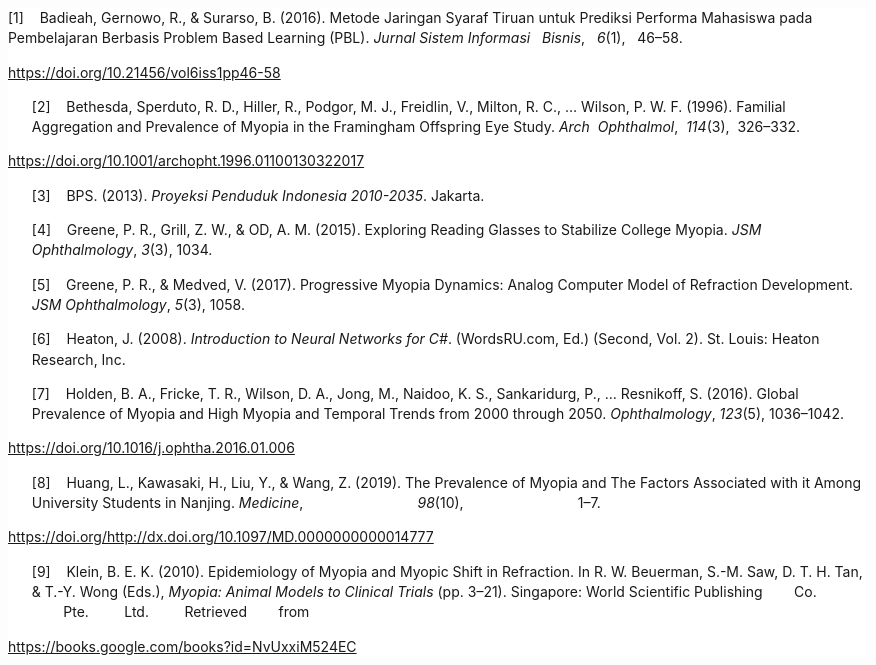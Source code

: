 <p><span class="font5">[1] &nbsp;&nbsp;&nbsp;Badieah, Gernowo, R., &amp;&nbsp;Surarso, B. (2016). Metode Jaringan Syaraf Tiruan untuk Prediksi Performa Mahasiswa pada Pembelajaran Berbasis Problem Based Learning (PBL). </span><span class="font5" style="font-style:italic;">Jurnal Sistem Informasi &nbsp;&nbsp;Bisnis</span><span class="font5">, &nbsp;&nbsp;</span><span class="font5" style="font-style:italic;">6</span><span class="font5">(1), &nbsp;&nbsp;46–58.</span></p></li></ul>
<p><a href="https://doi.org/10.21456/vol6iss1pp46-58"><span class="font5">https://doi.org/10.21456/vol6iss1pp46-58</span></a></p>
<ul style="list-style:none;"><li>
<p><span class="font5">[2] &nbsp;&nbsp;&nbsp;Bethesda, Sperduto, R. D., Hiller, R., Podgor, M. J., Freidlin, V., Milton, R. C., … Wilson, P. W. F. (1996). Familial Aggregation and Prevalence of Myopia in the Framingham Offspring Eye Study. </span><span class="font5" style="font-style:italic;">Arch &nbsp;Ophthalmol</span><span class="font5">, &nbsp;</span><span class="font5" style="font-style:italic;">114</span><span class="font5">(3), &nbsp;326–332.</span></p></li></ul>
<p><a href="https://doi.org/10.1001/archopht.1996.01100130322017"><span class="font5">https://doi.org/10.1001/archopht.1996.01100130322017</span></a></p>
<ul style="list-style:none;"><li>
<p><span class="font5">[3] &nbsp;&nbsp;&nbsp;BPS. (2013). </span><span class="font5" style="font-style:italic;">Proyeksi Penduduk Indonesia 2010-2035</span><span class="font5">. Jakarta.</span></p></li>
<li>
<p><span class="font5">[4] &nbsp;&nbsp;&nbsp;Greene, P. R., Grill, Z. W., &amp;&nbsp;OD, A. M. (2015). Exploring Reading Glasses to Stabilize College Myopia. </span><span class="font5" style="font-style:italic;">JSM Ophthalmology</span><span class="font5">, </span><span class="font5" style="font-style:italic;">3</span><span class="font5">(3), 1034.</span></p></li>
<li>
<p><span class="font5">[5] &nbsp;&nbsp;&nbsp;Greene, P. R., &amp;&nbsp;Medved, V. (2017). Progressive Myopia Dynamics: Analog Computer Model of Refraction Development. </span><span class="font5" style="font-style:italic;">JSM Ophthalmology</span><span class="font5">, </span><span class="font5" style="font-style:italic;">5</span><span class="font5">(3), 1058.</span></p></li>
<li>
<p><span class="font5">[6] &nbsp;&nbsp;&nbsp;Heaton, J. (2008). </span><span class="font5" style="font-style:italic;">Introduction to Neural Networks for C#</span><span class="font5">. (WordsRU.com, Ed.) (Second, Vol. 2). St. Louis: Heaton Research, Inc.</span></p></li>
<li>
<p><span class="font5">[7] &nbsp;&nbsp;&nbsp;Holden, B. A., Fricke, T. R., Wilson, D. A., Jong, M., Naidoo, K. S., Sankaridurg, P., … Resnikoff, S. (2016). Global Prevalence of Myopia and High Myopia and Temporal Trends from 2000 through 2050. </span><span class="font5" style="font-style:italic;">Ophthalmology</span><span class="font5">, </span><span class="font5" style="font-style:italic;">123</span><span class="font5">(5), 1036–1042.</span></p></li></ul>
<p><a href="https://doi.org/10.1016/j.ophtha.2016.01.006"><span class="font5">https://doi.org/10.1016/j.ophtha.2016.01.006</span></a></p>
<ul style="list-style:none;"><li>
<p><span class="font5">[8] &nbsp;&nbsp;&nbsp;Huang, L., Kawasaki, H., Liu, Y., &amp;&nbsp;Wang, Z. (2019). The Prevalence of Myopia and The Factors Associated with it Among University Students in Nanjing. </span><span class="font5" style="font-style:italic;">Medicine</span><span class="font5">, &nbsp;&nbsp;&nbsp;&nbsp;&nbsp;&nbsp;&nbsp;&nbsp;&nbsp;&nbsp;&nbsp;&nbsp;&nbsp;&nbsp;&nbsp;&nbsp;&nbsp;&nbsp;&nbsp;&nbsp;&nbsp;&nbsp;&nbsp;&nbsp;&nbsp;&nbsp;&nbsp;&nbsp;</span><span class="font5" style="font-style:italic;">98</span><span class="font5">(10), &nbsp;&nbsp;&nbsp;&nbsp;&nbsp;&nbsp;&nbsp;&nbsp;&nbsp;&nbsp;&nbsp;&nbsp;&nbsp;&nbsp;&nbsp;&nbsp;&nbsp;&nbsp;&nbsp;&nbsp;&nbsp;&nbsp;&nbsp;&nbsp;&nbsp;&nbsp;&nbsp;&nbsp;1–7.</span></p></li></ul>
<p><a href="https://doi.org/http://dx.doi.org/10.1097/MD.0000000000014777"><span class="font5">https://doi.org/http://dx.doi.org/10.1097/MD.0000000000014777</span></a></p>
<ul style="list-style:none;"><li>
<p><span class="font5">[9] &nbsp;&nbsp;&nbsp;Klein, B. E. K. (2010). Epidemiology of Myopia and Myopic Shift in Refraction. In R. W. Beuerman, S.-M. Saw, D. T. H. Tan, &amp;&nbsp;T.-Y. Wong (Eds.), </span><span class="font5" style="font-style:italic;">Myopia: Animal Models to Clinical Trials</span><span class="font5"> (pp. 3–21). Singapore: World Scientific Publishing &nbsp;&nbsp;&nbsp;&nbsp;&nbsp;&nbsp;&nbsp;Co. &nbsp;&nbsp;&nbsp;&nbsp;&nbsp;&nbsp;&nbsp;&nbsp;Pte. &nbsp;&nbsp;&nbsp;&nbsp;&nbsp;&nbsp;&nbsp;&nbsp;Ltd. &nbsp;&nbsp;&nbsp;&nbsp;&nbsp;&nbsp;&nbsp;&nbsp;Retrieved &nbsp;&nbsp;&nbsp;&nbsp;&nbsp;&nbsp;&nbsp;from</span></p></li></ul>
<p><a href="https://books.google.com/books?id=NvUxxiM524EC"><span class="font5">https://books.google.com/books?id=NvUxxiM524EC</span></a></p>
<ul style="list-style:none;"><li>